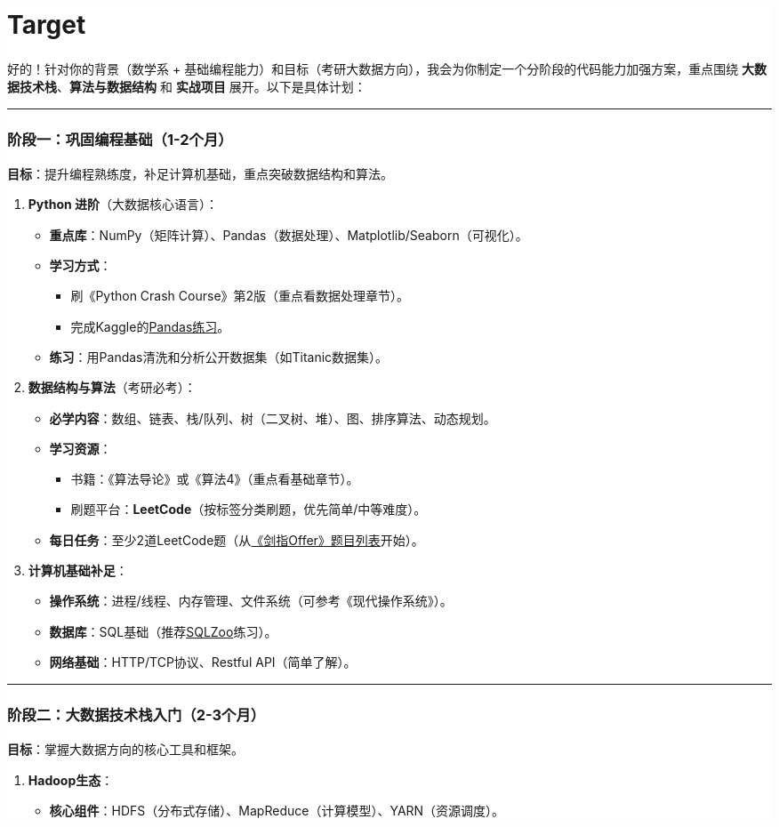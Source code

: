 # Target

好的！针对你的背景（数学系 + 基础编程能力）和目标（考研大数据方向），我会为你制定一个分阶段的代码能力加强方案，重点围绕 **大数据技术栈**、**算法与数据结构** 和 **实战项目** 展开。以下是具体计划：



---



### **阶段一：巩固编程基础（1-2个月）**

**目标**：提升编程熟练度，补足计算机基础，重点突破数据结构和算法。

1. **Python 进阶**（大数据核心语言）：

   - **重点库**：NumPy（矩阵计算）、Pandas（数据处理）、Matplotlib/Seaborn（可视化）。

   - **学习方式**：

     - 刷《Python Crash Course》第2版（重点看数据处理章节）。

     - 完成Kaggle的[Pandas练习](https://www.kaggle.com/learn/pandas)。

   - **练习**：用Pandas清洗和分析公开数据集（如Titanic数据集）。



2. **数据结构与算法**（考研必考）：

   - **必学内容**：数组、链表、栈/队列、树（二叉树、堆）、图、排序算法、动态规划。

   - **学习资源**：

     - 书籍：《算法导论》或《算法4》（重点看基础章节）。

     - 刷题平台：**LeetCode**（按标签分类刷题，优先简单/中等难度）。

   - **每日任务**：至少2道LeetCode题（从[《剑指Offer》题目列表](https://leetcode.cn/problem-list/xb9nqhhg/)开始）。



3. **计算机基础补足**：

   - **操作系统**：进程/线程、内存管理、文件系统（可参考《现代操作系统》）。

   - **数据库**：SQL基础（推荐[SQLZoo](https://sqlzoo.net)练习）。

   - **网络基础**：HTTP/TCP协议、Restful API（简单了解）。



---



### **阶段二：大数据技术栈入门（2-3个月）**

**目标**：掌握大数据方向的核心工具和框架。

1. **Hadoop生态**：

   - **核心组件**：HDFS（分布式存储）、MapReduce（计算模型）、YARN（资源调度）。
